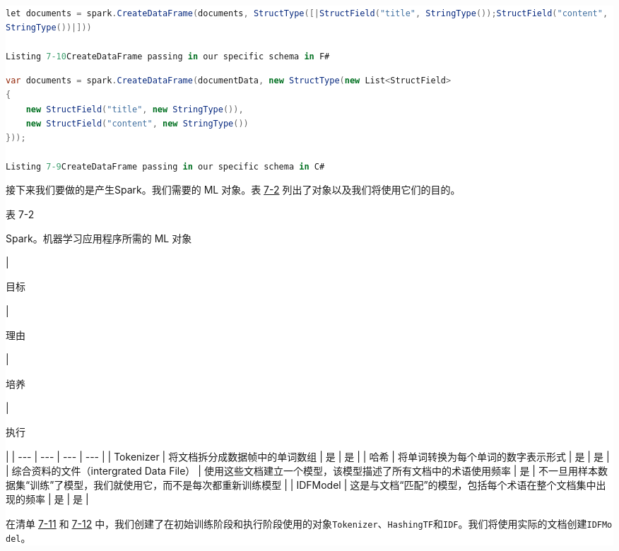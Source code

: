 ```cs
let documents = spark.CreateDataFrame(documents, StructType([|StructField("title", StringType());StructField("content", StringType())|]))

Listing 7-10CreateDataFrame passing in our specific schema in F#

```

```cs
var documents = spark.CreateDataFrame(documentData, new StructType(new List<StructField>
{
    new StructField("title", new StringType()),
    new StructField("content", new StringType())
}));

Listing 7-9CreateDataFrame passing in our specific schema in C#

```

接下来我们要做的是产生Spark。我们需要的 ML 对象。表 [7-2](#Tab2) 列出了对象以及我们将使用它们的目的。

表 7-2

Spark。机器学习应用程序所需的 ML 对象

<colgroup><col class="tcol1 align-left"> <col class="tcol2 align-left"> <col class="tcol3 align-left"> <col class="tcol4 align-left"></colgroup> 
| 

目标

 | 

理由

 | 

培养

 | 

执行

 |
| --- | --- | --- | --- |
| Tokenizer | 将文档拆分成数据帧中的单词数组 | 是 | 是 |
| 哈希 | 将单词转换为每个单词的数字表示形式 | 是 | 是 |
| 综合资料的文件（intergrated Data File） | 使用这些文档建立一个模型，该模型描述了所有文档中的术语使用频率 | 是 | 不一旦用样本数据集“训练”了模型，我们就使用它，而不是每次都重新训练模型 |
| IDFModel | 这是与文档“匹配”的模型，包括每个术语在整个文档集中出现的频率 | 是 | 是 |

在清单 [7-11](#PC16) 和 [7-12](#PC17) 中，我们创建了在初始训练阶段和执行阶段使用的对象`Tokenizer`、`HashingTF`和`IDF`。我们将使用实际的文档创建`IDFModel`。

